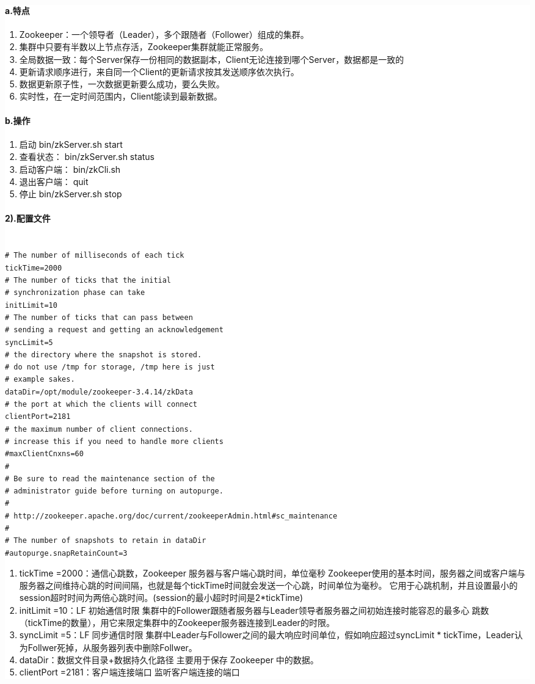 #### a.特点

1. Zookeeper：一个领导者（Leader），多个跟随者（Follower）组成的集群。
2. 集群中只要有半数以上节点存活，Zookeeper集群就能正常服务。
3. 全局数据一致：每个Server保存一份相同的数据副本，Client无论连接到哪个Server，数据都是一致的
4. 更新请求顺序进行，来自同一个Client的更新请求按其发送顺序依次执行。
5. 数据更新原子性，一次数据更新要么成功，要么失败。
6. 实时性，在一定时间范围内，Client能读到最新数据。

#### b.操作

1. 启动  bin/zkServer.sh start 
2. 查看状态： bin/zkServer.sh status 
3. 启动客户端： bin/zkCli.sh 
4. 退出客户端：  quit 
5. 停止  bin/zkServer.sh stop 

#### 2).配置文件

```shell

# The number of milliseconds of each tick
tickTime=2000
# The number of ticks that the initial 
# synchronization phase can take
initLimit=10
# The number of ticks that can pass between 
# sending a request and getting an acknowledgement
syncLimit=5
# the directory where the snapshot is stored.
# do not use /tmp for storage, /tmp here is just 
# example sakes.
dataDir=/opt/module/zookeeper-3.4.14/zkData
# the port at which the clients will connect
clientPort=2181
# the maximum number of client connections.
# increase this if you need to handle more clients
#maxClientCnxns=60
#
# Be sure to read the maintenance section of the 
# administrator guide before turning on autopurge.
#
# http://zookeeper.apache.org/doc/current/zookeeperAdmin.html#sc_maintenance
#
# The number of snapshots to retain in dataDir
#autopurge.snapRetainCount=3

```

1. tickTime =2000：通信心跳数，Zookeeper 服务器与客户端心跳时间，单位毫秒 Zookeeper使用的基本时间，服务器之间或客户端与服务器之间维持心跳的时间间隔，也就是每个tickTime时间就会发送一个心跳，时间单位为毫秒。 它用于心跳机制，并且设置最小的session超时时间为两倍心跳时间。(session的最小超时时间是2*tickTime) 
2. initLimit =10：LF 初始通信时限 集群中的Follower跟随者服务器与Leader领导者服务器之间初始连接时能容忍的最多心
   跳数（tickTime的数量），用它来限定集群中的Zookeeper服务器连接到Leader的时限。 
3. syncLimit =5：LF 同步通信时限 集群中Leader与Follower之间的最大响应时间单位，假如响应超过syncLimit * 
   tickTime，Leader认为Follwer死掉，从服务器列表中删除Follwer。 
4. dataDir：数据文件目录+数据持久化路径 主要用于保存 Zookeeper 中的数据。 
5. clientPort =2181：客户端连接端口 监听客户端连接的端口
